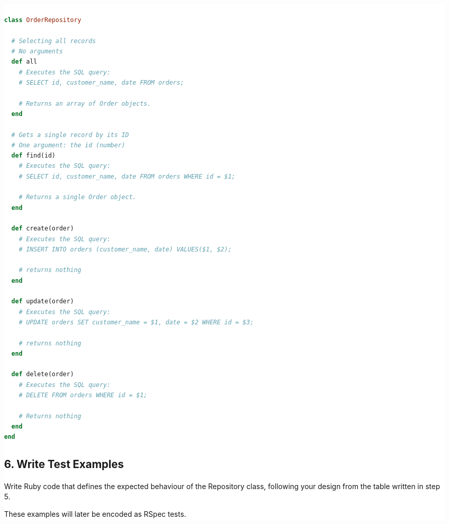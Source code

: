 ```ruby

class OrderRepository

  # Selecting all records
  # No arguments
  def all
    # Executes the SQL query:
    # SELECT id, customer_name, date FROM orders;

    # Returns an array of Order objects.
  end

  # Gets a single record by its ID
  # One argument: the id (number)
  def find(id)
    # Executes the SQL query:
    # SELECT id, customer_name, date FROM orders WHERE id = $1;

    # Returns a single Order object.
  end

  def create(order)
    # Executes the SQL query:
    # INSERT INTO orders (customer_name, date) VALUES($1, $2);

    # returns nothing
  end

  def update(order)
    # Executes the SQL query:
    # UPDATE orders SET customer_name = $1, date = $2 WHERE id = $3;

    # returns nothing
  end

  def delete(order)
    # Executes the SQL query:
    # DELETE FROM orders WHERE id = $1;

    # Returns nothing
  end
end
```

## 6. Write Test Examples

Write Ruby code that defines the expected behaviour of the Repository class, following your design from the table written in step 5.

These examples will later be encoded as RSpec tests.
